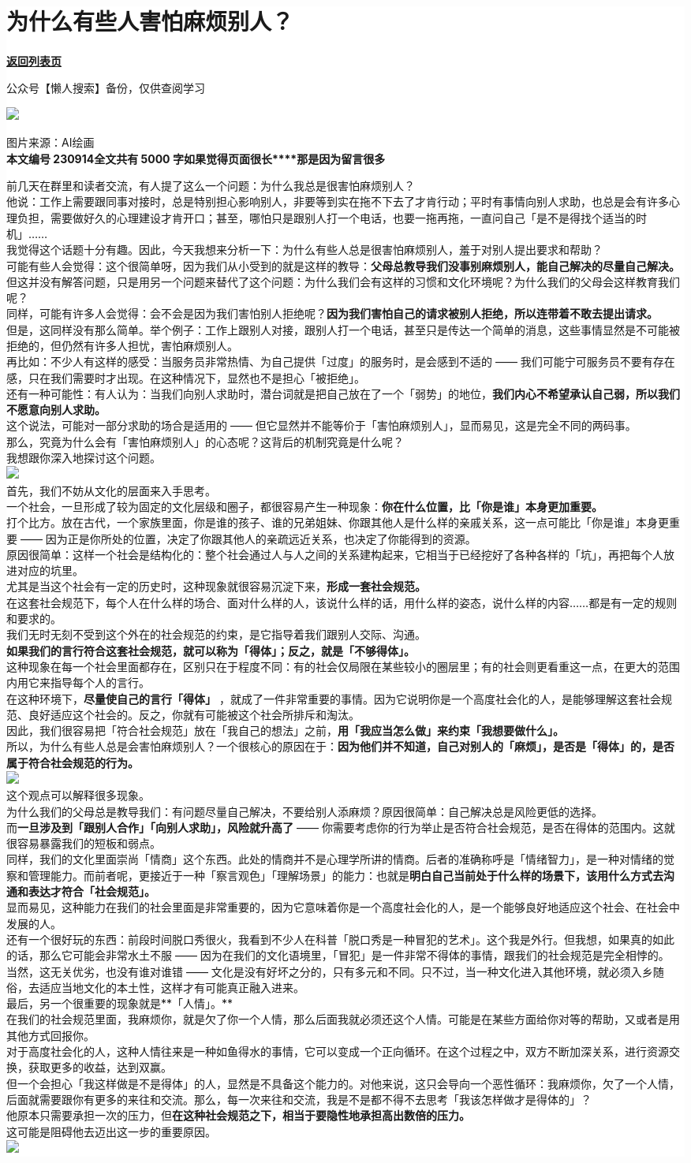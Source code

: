 # 为什么有些人害怕麻烦别人？

[**返回列表页**](/gzh/L先生说)

公众号【懒人搜索】备份，仅供查阅学习

![](https://mmbiz.qpic.cn/mmbiz_png/yWXmuSFeCk22oYicRvwgOw0hiamu7d4knQJBbJWvq7QicaxQCF5kzD2p1ruBC0dnBgqsiczAuY9VkorKvicaic6dGoCQ/640?wx_fmt=png)

图片来源：AI绘画  
**本文编号 230914****全文共有 5000 字****如果觉得页面很长****那是因为留言很多**

  

  
前几天在群里和读者交流，有人提了这么一个问题：为什么我总是很害怕麻烦别人？  
他说：工作上需要跟同事对接时，总是特别担心影响别人，非要等到实在拖不下去了才肯行动；平时有事情向别人求助，也总是会有许多心理负担，需要做好久的心理建设才肯开口；甚至，哪怕只是跟别人打一个电话，也要一拖再拖，一直问自己「是不是得找个适当的时机」……  
我觉得这个话题十分有趣。因此，今天我想来分析一下：为什么有些人总是很害怕麻烦别人，羞于对别人提出要求和帮助？  
可能有些人会觉得：这个很简单呀，因为我们从小受到的就是这样的教导：**父母总教导我们没事别麻烦别人，能自己解决的尽量自己解决。**  
但这并没有解答问题，只是用另一个问题来替代了这个问题：为什么我们会有这样的习惯和文化环境呢？为什么我们的父母会这样教育我们呢？  
同样，可能有许多人会觉得：会不会是因为我们害怕别人拒绝呢？**因为我们害怕自己的请求被别人拒绝，所以连带着不敢去提出请求。**  
但是，这同样没有那么简单。举个例子：工作上跟别人对接，跟别人打一个电话，甚至只是传达一个简单的消息，这些事情显然是不可能被拒绝的，但仍然有许多人担忧，害怕麻烦别人。  
再比如：不少人有这样的感受：当服务员非常热情、为自己提供「过度」的服务时，是会感到不适的 ——
我们可能宁可服务员不要有存在感，只在我们需要时才出现。在这种情况下，显然也不是担心「被拒绝」。  
还有一种可能性：有人认为：当我们向别人求助时，潜台词就是把自己放在了一个「弱势」的地位，**我们内心不希望承认自己弱，所以我们不愿意向别人求助。**  
这个说法，可能对一部分求助的场合是适用的 —— 但它显然并不能等价于「害怕麻烦别人」，显而易见，这是完全不同的两码事。  
那么，究竟为什么会有「害怕麻烦别人」的心态呢？这背后的机制究竟是什么呢？  
我想跟你深入地探讨这个问题。  
![](https://mmbiz.qpic.cn/mmbiz_png/yWXmuSFeCk3Bn6XzqGMbK9EcZjbGoRJytuR3H8jAgf62lEF7w9mrpUwibbjqDn42ETt37R6Yr2Oxr5ReyVxRiaoA/640?wx_fmt=png)  
首先，我们不妨从文化的层面来入手思考。  
一个社会，一旦形成了较为固定的文化层级和圈子，都很容易产生一种现象：**你在什么位置，比「你是谁」本身更加重要。**  
打个比方。放在古代，一个家族里面，你是谁的孩子、谁的兄弟姐妹、你跟其他人是什么样的亲戚关系，这一点可能比「你是谁」本身更重要 ——
因为正是你所处的位置，决定了你跟其他人的亲疏远近关系，也决定了你能得到的资源。  
原因很简单：这样一个社会是结构化的：整个社会通过人与人之间的关系建构起来，它相当于已经挖好了各种各样的「坑」，再把每个人放进对应的坑里。  
尤其是当这个社会有一定的历史时，这种现象就很容易沉淀下来，**形成一套社会规范。**  
在这套社会规范下，每个人在什么样的场合、面对什么样的人，该说什么样的话，用什么样的姿态，说什么样的内容……都是有一定的规则和要求的。  
我们无时无刻不受到这个外在的社会规范的约束，是它指导着我们跟别人交际、沟通。  
**如果我们的言行符合这套社会规范，就可以称为「得体」；反之，就是「不够得体」。**  
这种现象在每一个社会里面都存在，区别只在于程度不同：有的社会仅局限在某些较小的圈层里；有的社会则更看重这一点，在更大的范围内用它来指导每个人的言行。  
在这种环境下，**尽量使自己的言行「得体」**
，就成了一件非常重要的事情。因为它说明你是一个高度社会化的人，是能够理解这套社会规范、良好适应这个社会的。反之，你就有可能被这个社会所排斥和淘汰。  
因此，我们很容易把「符合社会规范」放在「我自己的想法」之前，**用「我应当怎么做」来约束「我想要做什么」。**  
所以，为什么有些人总是会害怕麻烦别人？一个很核心的原因在于：**因为他们并不知道，自己对别人的「麻烦」，是否是「得体」的，是否属于符合社会规范的行为。**  
![](https://mmbiz.qpic.cn/mmbiz_png/yWXmuSFeCk3Bn6XzqGMbK9EcZjbGoRJytuR3H8jAgf62lEF7w9mrpUwibbjqDn42ETt37R6Yr2Oxr5ReyVxRiaoA/640?wx_fmt=png)  
这个观点可以解释很多现象。  
为什么我们的父母总是教导我们：有问题尽量自己解决，不要给别人添麻烦？原因很简单：自己解决总是风险更低的选择。  
而**一旦涉及到「跟别人合作」「向别人求助」，风险就升高了** ——
你需要考虑你的行为举止是否符合社会规范，是否在得体的范围内。这就很容易暴露我们的短板和弱点。  
同样，我们的文化里面崇尚「情商」这个东西。此处的情商并不是心理学所讲的情商。后者的准确称呼是「情绪智力」，是一种对情绪的觉察和管理能力。而前者呢，更接近于一种「察言观色」「理解场景」的能力：也就是**明白自己当前处于什么样的场景下，该用什么方式去沟通和表达才符合「社会规范」。**  
显而易见，这种能力在我们的社会里面是非常重要的，因为它意味着你是一个高度社会化的人，是一个能够良好地适应这个社会、在社会中发展的人。  
还有一个很好玩的东西：前段时间脱口秀很火，我看到不少人在科普「脱口秀是一种冒犯的艺术」。这个我是外行。但我想，如果真的如此的话，那么它可能会非常水土不服
—— 因为在我们的文化语境里，「冒犯」是一件非常不得体的事情，跟我们的社会规范是完全相悖的。  
当然，这无关优劣，也没有谁对谁错 ——
文化是没有好坏之分的，只有多元和不同。只不过，当一种文化进入其他环境，就必须入乡随俗，去适应当地文化的本土性，这样才有可能真正融入进来。  
最后，另一个很重要的现象就是**「人情」。**  
在我们的社会规范里面，我麻烦你，就是欠了你一个人情，那么后面我就必须还这个人情。可能是在某些方面给你对等的帮助，又或者是用其他方式回报你。  
对于高度社会化的人，这种人情往来是一种如鱼得水的事情，它可以变成一个正向循环。在这个过程之中，双方不断加深关系，进行资源交换，获取更多的收益，达到双赢。  
但一个会担心「我这样做是不是得体」的人，显然是不具备这个能力的。对他来说，这只会导向一个恶性循环：我麻烦你，欠了一个人情，后面就需要跟你有更多的来往和交流。那么，每一次来往和交流，我是不是都不得不去思考「我该怎样做才是得体的」？  
他原本只需要承担一次的压力，但**在这种社会规范之下，相当于要隐性地承担高出数倍的压力。**  
这可能是阻碍他去迈出这一步的重要原因。  
![](https://mmbiz.qpic.cn/mmbiz_png/yWXmuSFeCk3Bn6XzqGMbK9EcZjbGoRJytuR3H8jAgf62lEF7w9mrpUwibbjqDn42ETt37R6Yr2Oxr5ReyVxRiaoA/640?wx_fmt=png)  